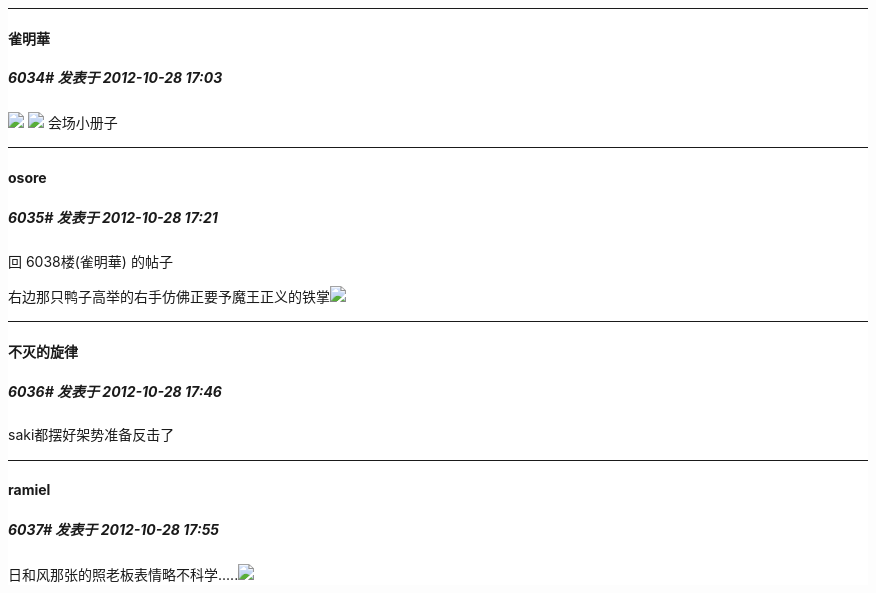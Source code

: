 





-----

####  雀明華  
##### 6034#       发表于 2012-10-28 17:03



<img src="http://brunhild.sakura.ne.jp/up/src/up577027.jpg" referrerpolicy="no-referrer">
<img src="http://brunhild.sakura.ne.jp/up/src/up577024.jpg" referrerpolicy="no-referrer">
会场小册子







-----

####  osore  
##### 6035#       发表于 2012-10-28 17:21

回 6038楼(雀明華) 的帖子



右边那只鸭子高举的右手仿佛正要予魔王正义的铁掌<img src="https://static.saraba1st.com/image/smiley/face/00.gif" referrerpolicy="no-referrer">







-----

####  不灭的旋律  
##### 6036#       发表于 2012-10-28 17:46




saki都摆好架势准备反击了







-----

####  ramiel  
##### 6037#       发表于 2012-10-28 17:55




日和风那张的照老板表情略不科学.....<img src="https://static.saraba1st.com/image/smiley/face/161.jpg" referrerpolicy="no-referrer">
